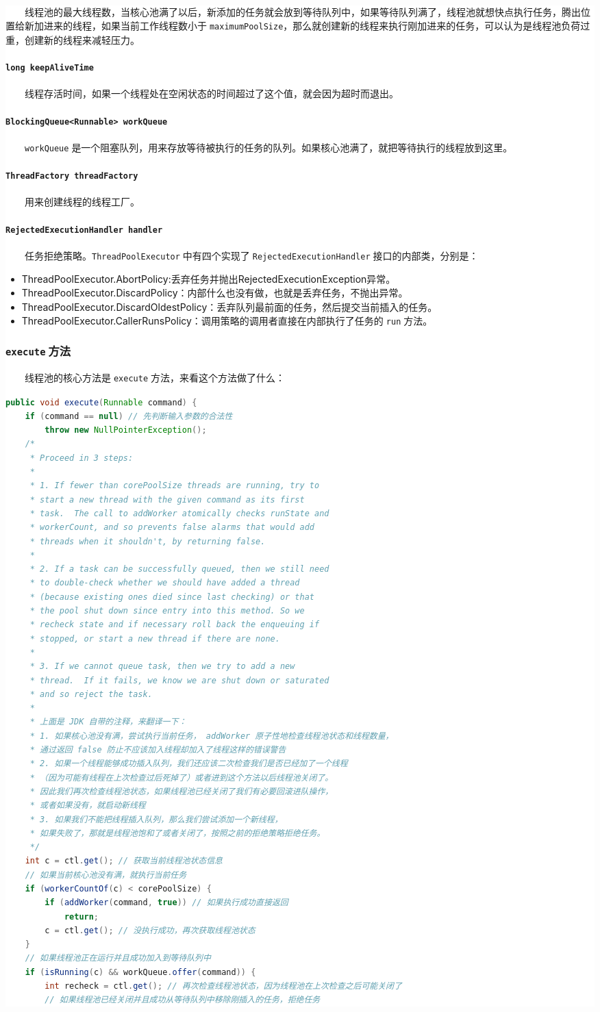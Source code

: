　　线程池的最大线程数，当核心池满了以后，新添加的任务就会放到等待队列中，如果等待队列满了，线程池就想快点执行任务，腾出位置给新加进来的线程，如果当前工作线程数小于 `maximumPoolSize`，那么就创建新的线程来执行刚加进来的任务，可以认为是线程池负荷过重，创建新的线程来减轻压力。
#### `long keepAliveTime`
　　线程存活时间，如果一个线程处在空闲状态的时间超过了这个值，就会因为超时而退出。
#### `BlockingQueue<Runnable> workQueue`
　　`workQueue` 是一个阻塞队列，用来存放等待被执行的任务的队列。如果核心池满了，就把等待执行的线程放到这里。
#### `ThreadFactory threadFactory`
　　用来创建线程的线程工厂。
#### `RejectedExecutionHandler handler`
　　任务拒绝策略。`ThreadPoolExecutor` 中有四个实现了 `RejectedExecutionHandler` 接口的内部类，分别是：

- ThreadPoolExecutor.AbortPolicy:丢弃任务并抛出RejectedExecutionException异常。 
- ThreadPoolExecutor.DiscardPolicy：内部什么也没有做，也就是丢弃任务，不抛出异常。 
- ThreadPoolExecutor.DiscardOldestPolicy：丢弃队列最前面的任务，然后提交当前插入的任务。
- ThreadPoolExecutor.CallerRunsPolicy：调用策略的调用者直接在内部执行了任务的 `run` 方法。
### `execute` 方法
　　线程池的核心方法是 `execute` 方法，来看这个方法做了什么：
``` Java
public void execute(Runnable command) {
    if (command == null) // 先判断输入参数的合法性
        throw new NullPointerException();
    /*
     * Proceed in 3 steps:
     *
     * 1. If fewer than corePoolSize threads are running, try to
     * start a new thread with the given command as its first
     * task.  The call to addWorker atomically checks runState and
     * workerCount, and so prevents false alarms that would add
     * threads when it shouldn't, by returning false.
     *
     * 2. If a task can be successfully queued, then we still need
     * to double-check whether we should have added a thread
     * (because existing ones died since last checking) or that
     * the pool shut down since entry into this method. So we
     * recheck state and if necessary roll back the enqueuing if
     * stopped, or start a new thread if there are none.
     *
     * 3. If we cannot queue task, then we try to add a new
     * thread.  If it fails, we know we are shut down or saturated
     * and so reject the task.
     *
     * 上面是 JDK 自带的注释，来翻译一下：
     * 1. 如果核心池没有满，尝试执行当前任务， addWorker 原子性地检查线程池状态和线程数量，
     * 通过返回 false 防止不应该加入线程却加入了线程这样的错误警告
     * 2. 如果一个线程能够成功插入队列，我们还应该二次检查我们是否已经加了一个线程
     * （因为可能有线程在上次检查过后死掉了）或者进到这个方法以后线程池关闭了。
     * 因此我们再次检查线程池状态，如果线程池已经关闭了我们有必要回滚进队操作，
     * 或者如果没有，就启动新线程
     * 3. 如果我们不能把线程插入队列，那么我们尝试添加一个新线程，
     * 如果失败了，那就是线程池饱和了或者关闭了，按照之前的拒绝策略拒绝任务。
     */
    int c = ctl.get(); // 获取当前线程池状态信息
    // 如果当前核心池没有满，就执行当前任务
    if (workerCountOf(c) < corePoolSize) { 
        if (addWorker(command, true)) // 如果执行成功直接返回
            return;
        c = ctl.get(); // 没执行成功，再次获取线程池状态
    }
    // 如果线程池正在运行并且成功加入到等待队列中
    if (isRunning(c) && workQueue.offer(command)) { 
        int recheck = ctl.get(); // 再次检查线程池状态，因为线程池在上次检查之后可能关闭了
        // 如果线程池已经关闭并且成功从等待队列中移除刚插入的任务，拒绝任务
```